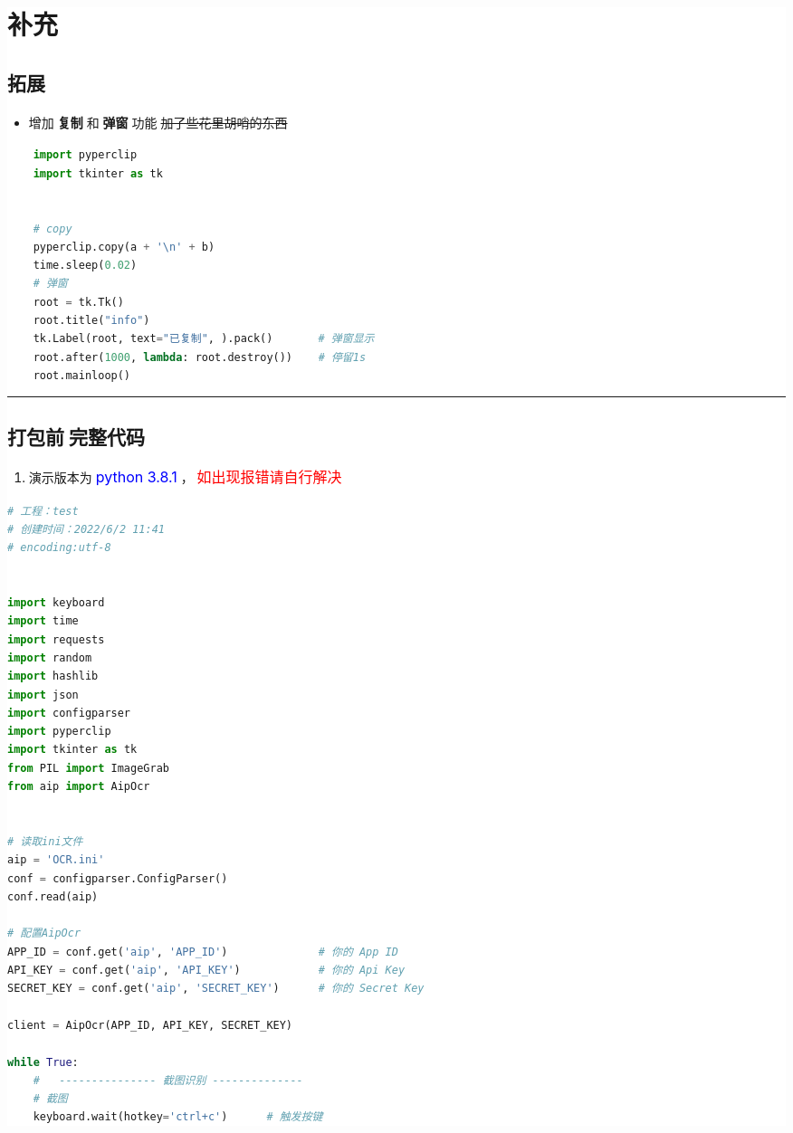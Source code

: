 
# 补充
## 拓展
- 增加 **复制** 和 **弹窗** 功能 ~~加了些花里胡哨的东西~~
```python
    import pyperclip
    import tkinter as tk

    
    # copy
    pyperclip.copy(a + '\n' + b)
    time.sleep(0.02)
    # 弹窗
    root = tk.Tk()
    root.title("info")
    tk.Label(root, text="已复制", ).pack()       # 弹窗显示
    root.after(1000, lambda: root.destroy())    # 停留1s
    root.mainloop()
```

---

## 打包前 完整代码
1. 演示版本为 <font size="3" color="blue">python 3.8.1</font> ， <font size="3" color="red">如出现报错请自行解决</font>
```python
# 工程：test
# 创建时间：2022/6/2 11:41
# encoding:utf-8


import keyboard
import time
import requests
import random
import hashlib
import json
import configparser
import pyperclip
import tkinter as tk
from PIL import ImageGrab
from aip import AipOcr


# 读取ini文件
aip = 'OCR.ini'
conf = configparser.ConfigParser()
conf.read(aip)

# 配置AipOcr
APP_ID = conf.get('aip', 'APP_ID')              # 你的 App ID
API_KEY = conf.get('aip', 'API_KEY')            # 你的 Api Key
SECRET_KEY = conf.get('aip', 'SECRET_KEY')      # 你的 Secret Key

client = AipOcr(APP_ID, API_KEY, SECRET_KEY)

while True:
    #   --------------- 截图识别 --------------
    # 截图
    keyboard.wait(hotkey='ctrl+c')      # 触发按键

```